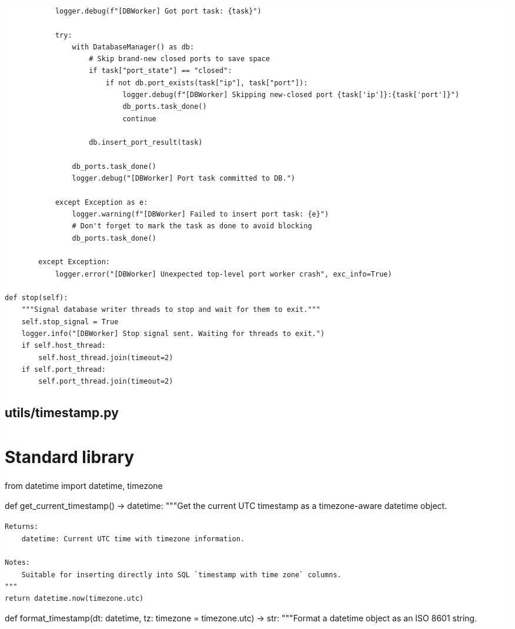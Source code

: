                 logger.debug(f"[DBWorker] Got port task: {task}")

                try:
                    with DatabaseManager() as db:
                        # Skip brand-new closed ports to save space
                        if task["port_state"] == "closed":
                            if not db.port_exists(task["ip"], task["port"]):
                                logger.debug(f"[DBWorker] Skipping new-closed port {task['ip']}:{task['port']}")
                                db_ports.task_done()
                                continue

                        db.insert_port_result(task)

                    db_ports.task_done()
                    logger.debug("[DBWorker] Port task committed to DB.")

                except Exception as e:
                    logger.warning(f"[DBWorker] Failed to insert port task: {e}")
                    # Don't forget to mark the task as done to avoid blocking
                    db_ports.task_done()

            except Exception:
                logger.error("[DBWorker] Unexpected top-level port worker crash", exc_info=True)

    def stop(self):
        """Signal database writer threads to stop and wait for them to exit."""
        self.stop_signal = True
        logger.info("[DBWorker] Stop signal sent. Waiting for threads to exit.")
        if self.host_thread:
            self.host_thread.join(timeout=2)
        if self.port_thread:
            self.port_thread.join(timeout=2)

## utils/timestamp.py
# Standard library
from datetime import datetime, timezone


def get_current_timestamp() -> datetime:
    """Get the current UTC timestamp as a timezone-aware datetime object.

    Returns:
        datetime: Current UTC time with timezone information.

    Notes:
        Suitable for inserting directly into SQL `timestamp with time zone` columns.
    """
    return datetime.now(timezone.utc)


def format_timestamp(dt: datetime, tz: timezone = timezone.utc) -> str:
    """Format a datetime object as an ISO 8601 string.
